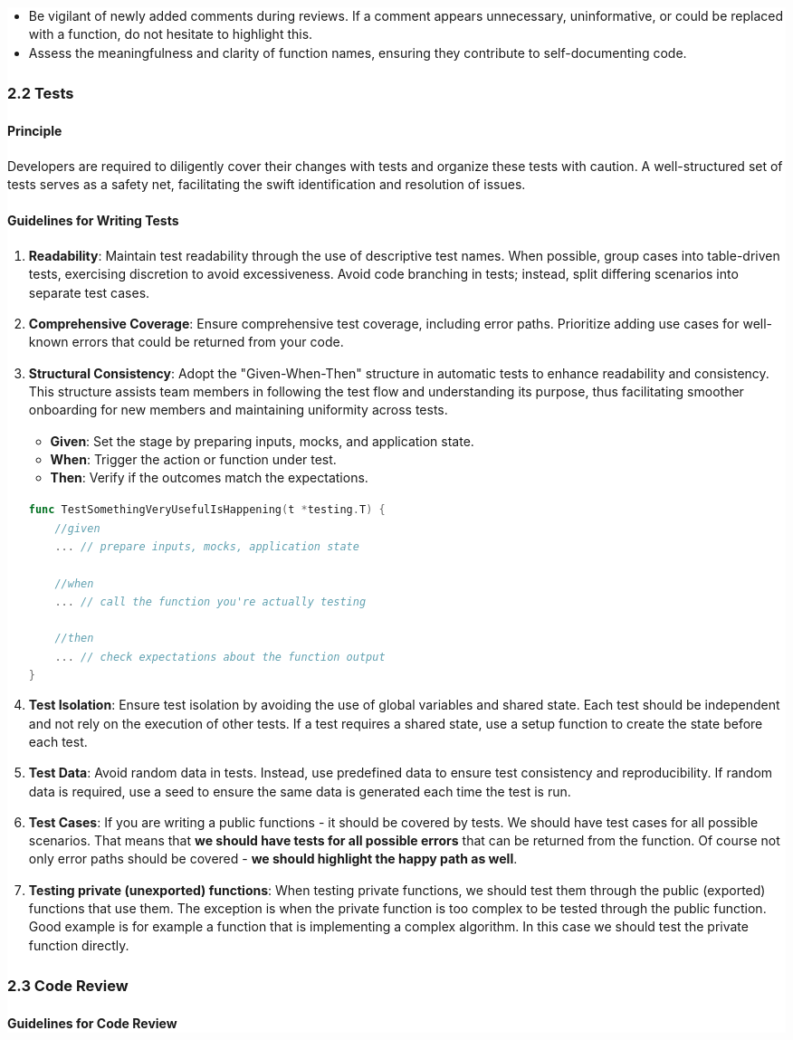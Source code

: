 - Be vigilant of newly added comments during reviews. If a comment appears unnecessary, uninformative, or could be replaced with a function, do not hesitate to highlight this.
- Assess the meaningfulness and clarity of function names, ensuring they contribute to self-documenting code.

### 2.2 Tests

#### Principle

Developers are required to diligently cover their changes with tests and organize these tests with caution. A well-structured set of tests serves as a safety net, facilitating the swift identification and resolution of issues.

#### Guidelines for Writing Tests

1. **Readability**: Maintain test readability through the use of descriptive test names. When possible, group cases into table-driven tests, exercising discretion to avoid excessiveness. Avoid code branching in tests; instead, split differing scenarios into separate test cases.

2. **Comprehensive Coverage**: Ensure comprehensive test coverage, including error paths. Prioritize adding use cases for well-known errors that could be returned from your code.

3. **Structural Consistency**: Adopt the "Given-When-Then" structure in automatic tests to enhance readability and consistency. This structure assists team members in following the test flow and understanding its purpose, thus facilitating smoother onboarding for new members and maintaining uniformity across tests.

   - **Given**: Set the stage by preparing inputs, mocks, and application state.
   - **When**: Trigger the action or function under test.
   - **Then**: Verify if the outcomes match the expectations.

   ```go
   func TestSomethingVeryUsefulIsHappening(t *testing.T) {
       //given
       ... // prepare inputs, mocks, application state
   
       //when
       ... // call the function you're actually testing
   
       //then
       ... // check expectations about the function output
   }
    ```

4. **Test Isolation**: Ensure test isolation by avoiding the use of global variables and shared state. Each test should be independent and not rely on the execution of other tests. If a test requires a shared state, use a setup function to create the state before each test.

5. **Test Data**: Avoid random data in tests. Instead, use predefined data to ensure test consistency and reproducibility. If random data is required, use a seed to ensure the same data is generated each time the test is run.

6. **Test Cases**: If you are writing a public functions - it should be covered by tests. We should have test cases for all possible scenarios. That means that **we should have tests for all possible errors** that can be returned from the function.
Of course not only error paths should be covered - **we should highlight the happy path as well**.

7. **Testing private (unexported) functions**: When testing private functions, we should test them through the public (exported) functions that use them. The exception is when the private function is too complex to be tested through the public function. Good example is for example a function that is implementing a complex algorithm. In this case we should test the private function directly.

### 2.3 Code Review

#### Guidelines for Code Review

   ```